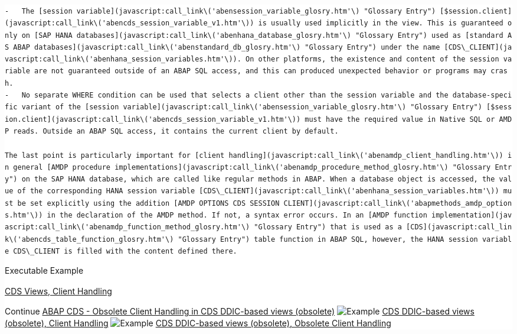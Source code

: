    -   The [session variable](javascript:call_link\('abensession_variable_glosry.htm'\) "Glossary Entry") [$session.client](javascript:call_link\('abencds_session_variable_v1.htm'\)) is usually used implicitly in the view. This is guaranteed only on [SAP HANA databases](javascript:call_link\('abenhana_database_glosry.htm'\) "Glossary Entry") used as [standard AS ABAP databases](javascript:call_link\('abenstandard_db_glosry.htm'\) "Glossary Entry") under the name [CDS\_CLIENT](javascript:call_link\('abenhana_session_variables.htm'\)). On other platforms, the existence and content of the session variable are not guaranteed outside of an ABAP SQL access, and this can produced unexpected behavior or programs may crash.
    -   No separate WHERE condition can be used that selects a client other than the session variable and the database-specific variant of the [session variable](javascript:call_link\('abensession_variable_glosry.htm'\) "Glossary Entry") [$session.client](javascript:call_link\('abencds_session_variable_v1.htm'\)) must have the required value in Native SQL or AMDP reads. Outside an ABAP SQL access, it contains the current client by default.
    
    The last point is particularly important for [client handling](javascript:call_link\('abenamdp_client_handling.htm'\)) in general [AMDP procedure implementations](javascript:call_link\('abenamdp_procedure_method_glosry.htm'\) "Glossary Entry") on the SAP HANA database, which are called like regular methods in ABAP. When a database object is accessed, the value of the corresponding HANA session variable [CDS\_CLIENT](javascript:call_link\('abenhana_session_variables.htm'\)) must be set explicitly using the addition [AMDP OPTIONS CDS SESSION CLIENT](javascript:call_link\('abapmethods_amdp_options.htm'\)) in the declaration of the AMDP method. If not, a syntax error occurs. In an [AMDP function implementation](javascript:call_link\('abenamdp_function_method_glosry.htm'\) "Glossary Entry") that is used as a [CDS](javascript:call_link\('abencds_table_function_glosry.htm'\) "Glossary Entry") table function in ABAP SQL, however, the HANA session variable CDS\_CLIENT is filled with the content defined there.
    

Executable Example

[CDS Views, Client Handling](javascript:call_link\('abencds_client_handl_v1_abexa.htm'\))

Continue
[ABAP CDS - Obsolete Client Handling in CDS DDIC-based views (obsolete)](javascript:call_link\('abencds_view_client_handling_obs.htm'\))
![Example](exa.gif "Example") [CDS DDIC-based views (obsolete), Client Handling](javascript:call_link\('abencds_client_handl_v1_abexa.htm'\))
![Example](exa.gif "Example") [CDS DDIC-based views (obsolete), Obsolete Client Handling](javascript:call_link\('abencds_client_handling_obs_abexa.htm'\))